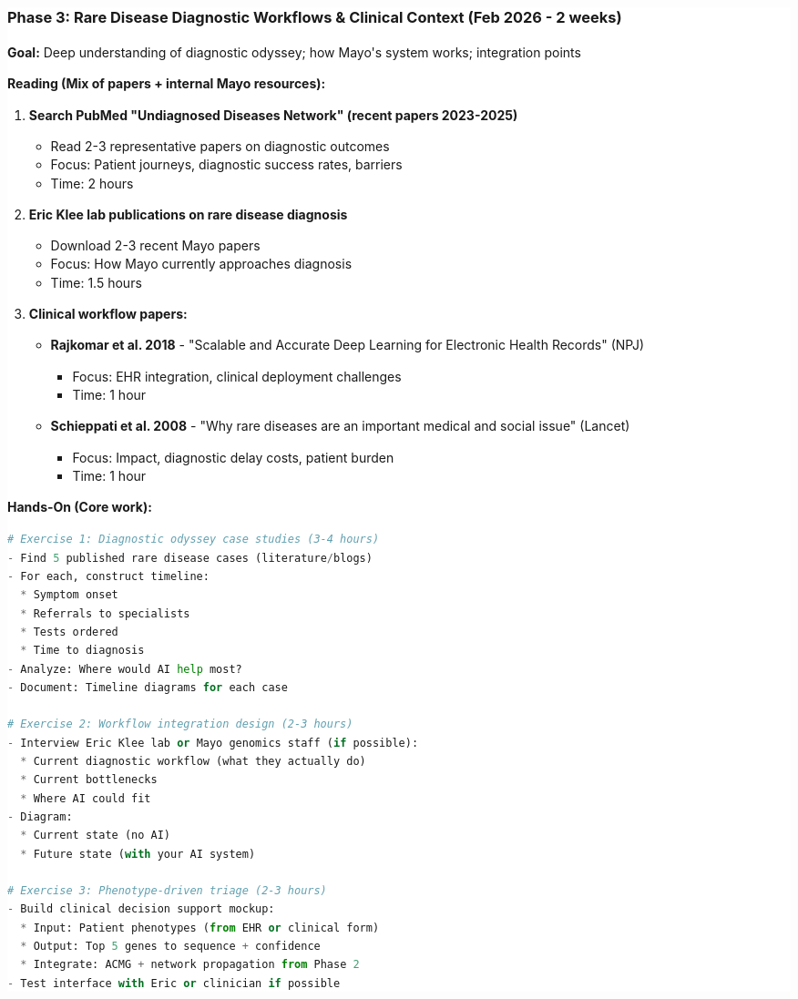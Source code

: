 
### Phase 3: Rare Disease Diagnostic Workflows & Clinical Context (Feb 2026 - 2 weeks)

**Goal:** Deep understanding of diagnostic odyssey; how Mayo's system works; integration points

**Reading (Mix of papers + internal Mayo resources):**

1. **Search PubMed "Undiagnosed Diseases Network" (recent papers 2023-2025)**
   - Read 2-3 representative papers on diagnostic outcomes
   - Focus: Patient journeys, diagnostic success rates, barriers
   - Time: 2 hours

2. **Eric Klee lab publications on rare disease diagnosis**
   - Download 2-3 recent Mayo papers
   - Focus: How Mayo currently approaches diagnosis
   - Time: 1.5 hours

3. **Clinical workflow papers:**
   - **Rajkomar et al. 2018** - "Scalable and Accurate Deep Learning for Electronic Health Records" (NPJ)
     * Focus: EHR integration, clinical deployment challenges
     * Time: 1 hour

   - **Schieppati et al. 2008** - "Why rare diseases are an important medical and social issue" (Lancet)
     * Focus: Impact, diagnostic delay costs, patient burden
     * Time: 1 hour

**Hands-On (Core work):**

```python
# Exercise 1: Diagnostic odyssey case studies (3-4 hours)
- Find 5 published rare disease cases (literature/blogs)
- For each, construct timeline:
  * Symptom onset
  * Referrals to specialists
  * Tests ordered
  * Time to diagnosis
- Analyze: Where would AI help most?
- Document: Timeline diagrams for each case

# Exercise 2: Workflow integration design (2-3 hours)
- Interview Eric Klee lab or Mayo genomics staff (if possible):
  * Current diagnostic workflow (what they actually do)
  * Current bottlenecks
  * Where AI could fit
- Diagram: 
  * Current state (no AI)
  * Future state (with your AI system)

# Exercise 3: Phenotype-driven triage (2-3 hours)
- Build clinical decision support mockup:
  * Input: Patient phenotypes (from EHR or clinical form)
  * Output: Top 5 genes to sequence + confidence
  * Integrate: ACMG + network propagation from Phase 2
- Test interface with Eric or clinician if possible
```
